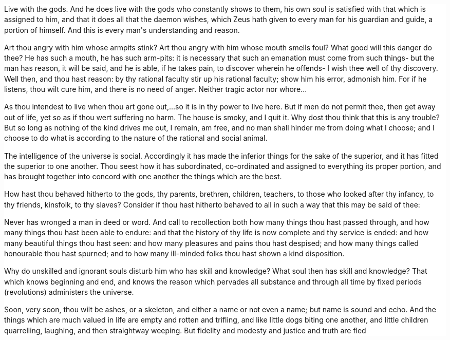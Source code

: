 Live with the gods. And he does live with the gods who constantly
shows to them, his own soul is satisfied with that which is assigned
to him, and that it does all that the daemon wishes, which Zeus hath
given to every man for his guardian and guide, a portion of himself.
And this is every man's understanding and reason. 

Art thou angry with him whose armpits stink? Art thou angry with him
whose mouth smells foul? What good will this danger do thee? He has
such a mouth, he has such arm-pits: it is necessary that such an emanation
must come from such things- but the man has reason, it will be said,
and he is able, if he takes pain, to discover wherein he offends-
I wish thee well of thy discovery. Well then, and thou hast reason:
by thy rational faculty stir up his rational faculty; show him his
error, admonish him. For if he listens, thou wilt cure him, and there
is no need of anger. Neither tragic actor nor whore... 

As thou intendest to live when thou art gone out,...so it is in thy
power to live here. But if men do not permit thee, then get away out
of life, yet so as if thou wert suffering no harm. The house is smoky,
and I quit it. Why dost thou think that this is any trouble? But so
long as nothing of the kind drives me out, I remain, am free, and
no man shall hinder me from doing what I choose; and I choose to do
what is according to the nature of the rational and social animal.

The intelligence of the universe is social. Accordingly it has made
the inferior things for the sake of the superior, and it has fitted
the superior to one another. Thou seest how it has subordinated, co-ordinated
and assigned to everything its proper portion, and has brought together
into concord with one another the things which are the best.

How hast thou behaved hitherto to the gods, thy parents, brethren,
children, teachers, to those who looked after thy infancy, to thy
friends, kinsfolk, to thy slaves? Consider if thou hast hitherto behaved
to all in such a way that this may be said of thee: 

Never has wronged a man in deed or word. And call to recollection
both how many things thou hast passed through, and how many things
thou hast been able to endure: and that the history of thy life is
now complete and thy service is ended: and how many beautiful things
thou hast seen: and how many pleasures and pains thou hast despised;
and how many things called honourable thou hast spurned; and to how
many ill-minded folks thou hast shown a kind disposition.

Why do unskilled and ignorant souls disturb him who has skill and
knowledge? What soul then has skill and knowledge? That which knows
beginning and end, and knows the reason which pervades all substance
and through all time by fixed periods (revolutions) administers the
universe. 

Soon, very soon, thou wilt be ashes, or a skeleton, and either a name
or not even a name; but name is sound and echo. And the things which
are much valued in life are empty and rotten and trifling, and like
little dogs biting one another, and little children quarrelling, laughing,
and then straightway weeping. But fidelity and modesty and justice
and truth are fled 
